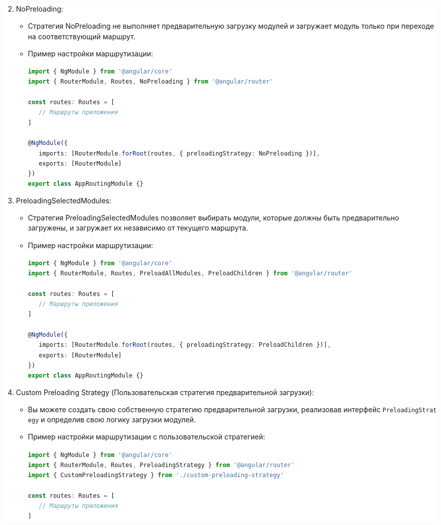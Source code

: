 2. NoPreloading:

   - Стратегия NoPreloading не выполняет предварительную загрузку модулей и загружает модуль только при переходе на соответствующий маршрут.
   - Пример настройки маршрутизации:

     ```typescript
     import { NgModule } from '@angular/core'
     import { RouterModule, Routes, NoPreloading } from '@angular/router'

     const routes: Routes = [
     	// Маршруты приложения
     ]

     @NgModule({
     	imports: [RouterModule.forRoot(routes, { preloadingStrategy: NoPreloading })],
     	exports: [RouterModule]
     })
     export class AppRoutingModule {}
     ```

3. PreloadingSelectedModules:

   - Стратегия PreloadingSelectedModules позволяет выбирать модули, которые должны быть предварительно загружены, и загружает их независимо от текущего маршрута.
   - Пример настройки маршрутизации:

     ```typescript
     import { NgModule } from '@angular/core'
     import { RouterModule, Routes, PreloadAllModules, PreloadChildren } from '@angular/router'

     const routes: Routes = [
     	// Маршруты приложения
     ]

     @NgModule({
     	imports: [RouterModule.forRoot(routes, { preloadingStrategy: PreloadChildren })],
     	exports: [RouterModule]
     })
     export class AppRoutingModule {}
     ```

4. Custom Preloading Strategy (Пользовательская стратегия предварительной загрузки):

   - Вы можете создать свою собственную стратегию предварительной загрузки, реализовав интерфейс `PreloadingStrategy` и определив свою логику загрузки модулей.
   - Пример настройки маршрутизации с пользовательской стратегией:

     ```typescript
     import { NgModule } from '@angular/core'
     import { RouterModule, Routes, PreloadingStrategy } from '@angular/router'
     import { CustomPreloadingStrategy } from './custom-preloading-strategy'

     const routes: Routes = [
     	// Маршруты приложения
     ]
